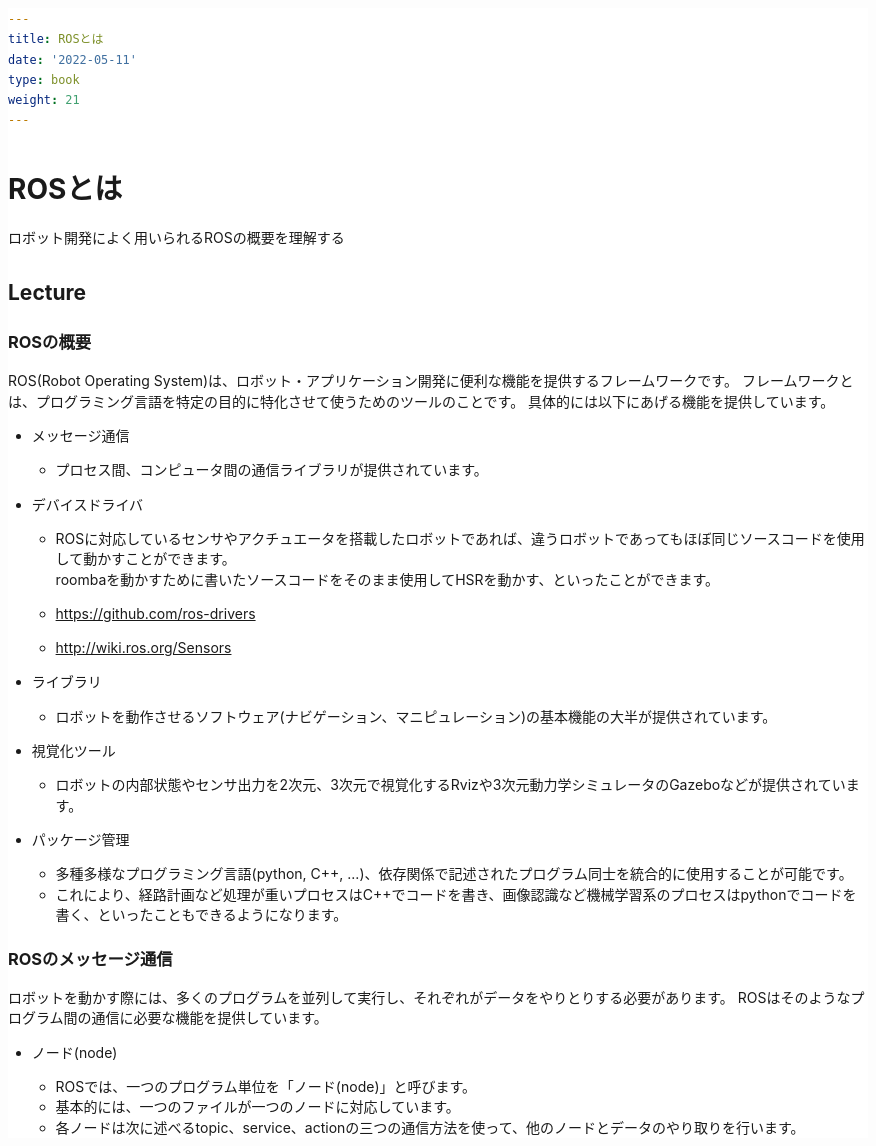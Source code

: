 ```yaml
---
title: ROSとは
date: '2022-05-11'
type: book
weight: 21
---
```

# ROSとは  

ロボット開発によく用いられるROSの概要を理解する


## Lecture

### ROSの概要
ROS(Robot Operating System)は、ロボット・アプリケーション開発に便利な機能を提供するフレームワークです。
フレームワークとは、プログラミング言語を特定の目的に特化させて使うためのツールのことです。
具体的には以下にあげる機能を提供しています。

- メッセージ通信

    - プロセス間、コンピュータ間の通信ライブラリが提供されています。  

- デバイスドライバ
    
    - ROSに対応しているセンサやアクチュエータを搭載したロボットであれば、違うロボットであってもほぼ同じソースコードを使用して動かすことができます。  
      roombaを動かすために書いたソースコードをそのまま使用してHSRを動かす、といったことができます。  

    - https://github.com/ros-drivers  
    - http://wiki.ros.org/Sensors

- ライブラリ
    
    - ロボットを動作させるソフトウェア(ナビゲーション、マニピュレーション)の基本機能の大半が提供されています。

- 視覚化ツール

    - ロボットの内部状態やセンサ出力を2次元、3次元で視覚化するRvizや3次元動力学シミュレータのGazeboなどが提供されています。

- パッケージ管理

    - 多種多様なプログラミング言語(python, C++, ...)、依存関係で記述されたプログラム同士を統合的に使用することが可能です。  
    - これにより、経路計画など処理が重いプロセスはC++でコードを書き、画像認識など機械学習系のプロセスはpythonでコードを書く、といったこともできるようになります。

### ROSのメッセージ通信
ロボットを動かす際には、多くのプログラムを並列して実行し、それぞれがデータをやりとりする必要があります。
ROSはそのようなプログラム間の通信に必要な機能を提供しています。

- ノード(node)

    - ROSでは、一つのプログラム単位を「ノード(node)」と呼びます。  
    - 基本的には、一つのファイルが一つのノードに対応しています。  
    - 各ノードは次に述べるtopic、service、actionの三つの通信方法を使って、他のノードとデータのやり取りを行います。
